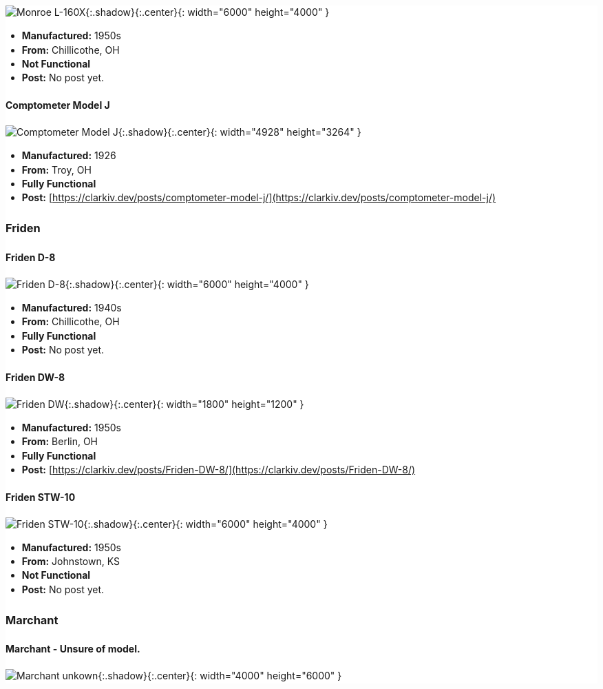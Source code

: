 ![Monroe L-160X](https://clarkiv.dev/public/2022-10-13/comp_12d.JPG){:.shadow}{:.center}{: width="6000" height="4000" }

- **Manufactured:** 1950s
- **From:** Chillicothe, OH
- **Not Functional**
- **Post:** No post yet.


#### Comptometer Model J

![Comptometer Model J](https://clarkiv.dev/public/2021-02-09/main.JPG){:.shadow}{:.center}{: width="4928" height="3264" }

- **Manufactured:** 1926
- **From:** Troy, OH
- **Fully Functional**
- **Post:** [https://clarkiv.dev/posts/comptometer-model-j/](https://clarkiv.dev/posts/comptometer-model-j/)

### Friden

#### Friden D-8

![Friden D-8](https://clarkiv.dev/public/2022-10-13/friden_d8.JPG){:.shadow}{:.center}{: width="6000" height="4000" }

- **Manufactured:** 1940s
- **From:** Chillicothe, OH
- **Fully Functional**
- **Post:** No post yet.

#### Friden DW-8

![Friden DW](https://clarkiv.dev/public/2022-03-01/main.jpg){:.shadow}{:.center}{: width="1800" height="1200" }

- **Manufactured:** 1950s
- **From:** Berlin, OH
- **Fully Functional**
- **Post:** [https://clarkiv.dev/posts/Friden-DW-8/](https://clarkiv.dev/posts/Friden-DW-8/)


#### Friden STW-10

![Friden STW-10](https://clarkiv.dev/public/2022-10-13/friden_stw.JPG){:.shadow}{:.center}{: width="6000" height="4000" }

- **Manufactured:** 1950s
- **From:** Johnstown, KS
- **Not Functional**
- **Post:** No post yet.

### Marchant

#### Marchant - Unsure of model.

![Marchant unkown](https://clarkiv.dev/public/2022-10-13/marchant_unknown.JPG){:.shadow}{:.center}{: width="4000" height="6000" }
